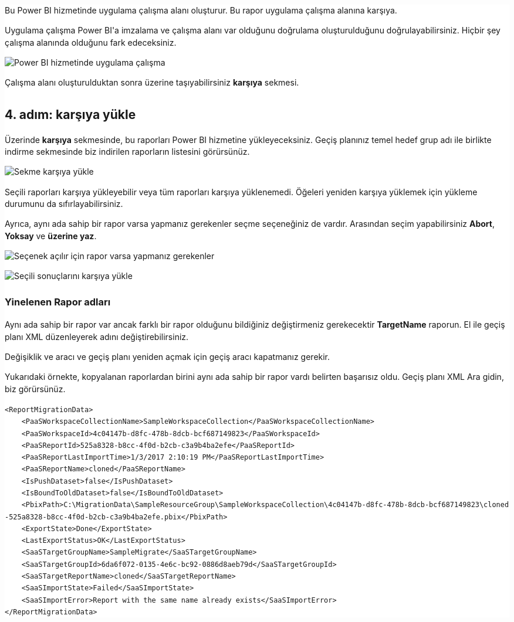 Bu Power BI hizmetinde uygulama çalışma alanı oluşturur. Bu rapor uygulama çalışma alanına karşıya.

Uygulama çalışma Power BI'a imzalama ve çalışma alanı var olduğunu doğrulama oluşturulduğunu doğrulayabilirsiniz. Hiçbir şey çalışma alanında olduğunu fark edeceksiniz.

![Power BI hizmetinde uygulama çalışma](media/migrate-tool/migrate-tool-app-workspace.png)

Çalışma alanı oluşturulduktan sonra üzerine taşıyabilirsiniz **karşıya** sekmesi.

## <a name="step-4-upload"></a>4. adım: karşıya yükle

Üzerinde **karşıya** sekmesinde, bu raporları Power BI hizmetine yükleyeceksiniz. Geçiş planınız temel hedef grup adı ile birlikte indirme sekmesinde biz indirilen raporların listesini görürsünüz.

![Sekme karşıya yükle](media/migrate-tool/migrate-tool-upload-tab.png)

Seçili raporları karşıya yükleyebilir veya tüm raporları karşıya yüklenemedi. Öğeleri yeniden karşıya yüklemek için yükleme durumunu da sıfırlayabilirsiniz.

Ayrıca, aynı ada sahip bir rapor varsa yapmanız gerekenler seçme seçeneğiniz de vardır. Arasından seçim yapabilirsiniz **Abort**, **Yoksay** ve **üzerine yaz**.

![Seçenek açılır için rapor varsa yapmanız gerekenler](media/migrate-tool/migrate-tool-upload-report-same-name.png)

![Seçili sonuçlarını karşıya yükle](media/migrate-tool/migrate-tool-upload-selected.png)

### <a name="duplicate-report-names"></a>Yinelenen Rapor adları

Aynı ada sahip bir rapor var ancak farklı bir rapor olduğunu bildiğiniz değiştirmeniz gerekecektir **TargetName** raporun. El ile geçiş planı XML düzenleyerek adını değiştirebilirsiniz.

Değişiklik ve aracı ve geçiş planı yeniden açmak için geçiş aracı kapatmanız gerekir.

Yukarıdaki örnekte, kopyalanan raporlardan birini aynı ada sahip bir rapor vardı belirten başarısız oldu. Geçiş planı XML Ara gidin, biz görürsünüz.

```
<ReportMigrationData>
    <PaaSWorkspaceCollectionName>SampleWorkspaceCollection</PaaSWorkspaceCollectionName>
    <PaaSWorkspaceId>4c04147b-d8fc-478b-8dcb-bcf687149823</PaaSWorkspaceId>
    <PaaSReportId>525a8328-b8cc-4f0d-b2cb-c3a9b4ba2efe</PaaSReportId>
    <PaaSReportLastImportTime>1/3/2017 2:10:19 PM</PaaSReportLastImportTime>
    <PaaSReportName>cloned</PaaSReportName>
    <IsPushDataset>false</IsPushDataset>
    <IsBoundToOldDataset>false</IsBoundToOldDataset>
    <PbixPath>C:\MigrationData\SampleResourceGroup\SampleWorkspaceCollection\4c04147b-d8fc-478b-8dcb-bcf687149823\cloned-525a8328-b8cc-4f0d-b2cb-c3a9b4ba2efe.pbix</PbixPath>
    <ExportState>Done</ExportState>
    <LastExportStatus>OK</LastExportStatus>
    <SaaSTargetGroupName>SampleMigrate</SaaSTargetGroupName>
    <SaaSTargetGroupId>6da6f072-0135-4e6c-bc92-0886d8aeb79d</SaaSTargetGroupId>
    <SaaSTargetReportName>cloned</SaaSTargetReportName>
    <SaaSImportState>Failed</SaaSImportState>
    <SaaSImportError>Report with the same name already exists</SaaSImportError>
</ReportMigrationData>
```
